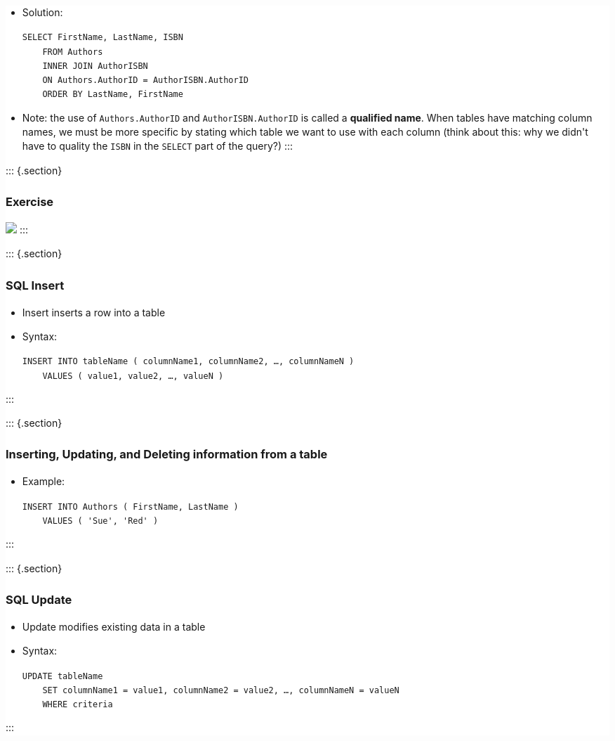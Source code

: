 -   Solution:

        SELECT FirstName, LastName, ISBN
            FROM Authors
            INNER JOIN AuthorISBN
            ON Authors.AuthorID = AuthorISBN.AuthorID
            ORDER BY LastName, FirstName

-   Note: the use of `Authors.AuthorID` and `AuthorISBN.AuthorID` is
    called a **qualified name**. When tables have matching column names,
    we must be more specific by stating which table we want to use with
    each column (think about this: why we didn\'t have to quality the
    `ISBN` in the `SELECT` part of the query?)
:::

::: {.section}
### Exercise

![](images/ch18_sql_qualified_name_query.png)
:::

::: {.section}
### SQL Insert

-   Insert inserts a row into a table

-   Syntax:

        INSERT INTO tableName ( columnName1, columnName2, …, columnNameN )
            VALUES ( value1, value2, …, valueN )
:::

::: {.section}
### Inserting, Updating, and Deleting information from a table

-   Example:

        INSERT INTO Authors ( FirstName, LastName )
            VALUES ( 'Sue', 'Red' )
:::

::: {.section}
### SQL Update

-   Update modifies existing data in a table

-   Syntax:

        UPDATE tableName
            SET columnName1 = value1, columnName2 = value2, …, columnNameN = valueN
            WHERE criteria
                    
:::
